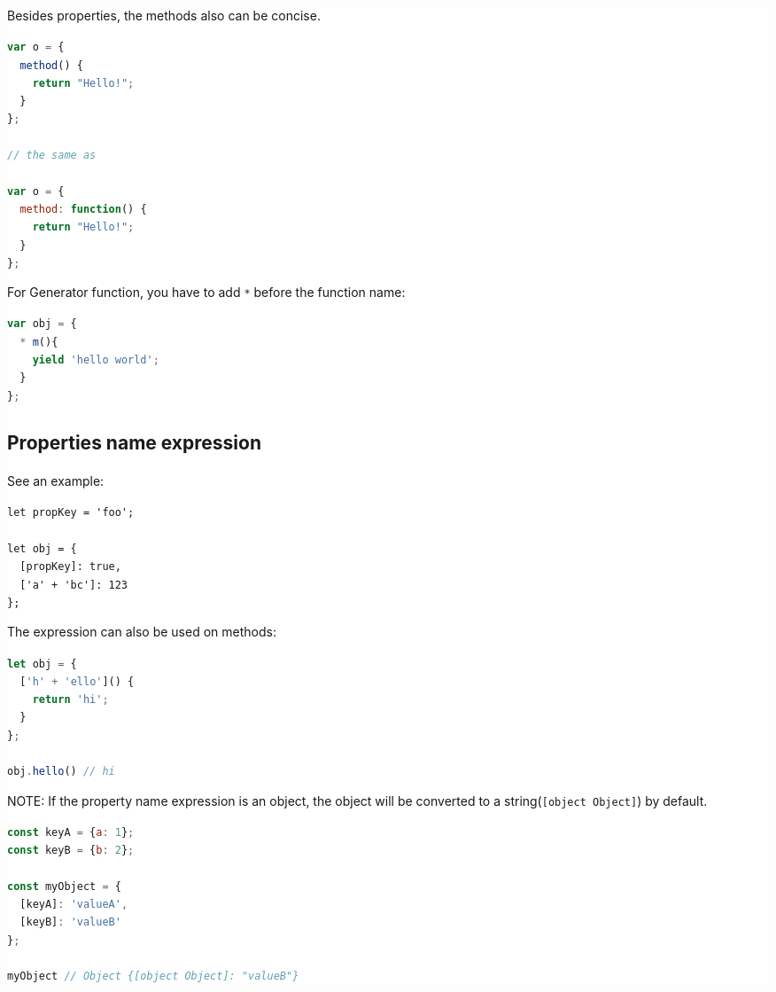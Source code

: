 Besides properties, the methods also can be concise. 
```javascript
var o = {
  method() {
    return "Hello!";
  }
};

// the same as

var o = {
  method: function() {
    return "Hello!";
  }
};
```
For Generator function, you have to add `*` before the function name:
```javascript
var obj = {
  * m(){
    yield 'hello world';
  }
};
```

## Properties name expression
See an example:
```
let propKey = 'foo';

let obj = {
  [propKey]: true,
  ['a' + 'bc']: 123
};
```

The expression can also be used on methods:
```javascript
let obj = {
  ['h' + 'ello']() {
    return 'hi';
  }
};

obj.hello() // hi
```

NOTE: If the property name expression is an object, the object will be converted to a string(`[object Object]`) by default.
```javascript
const keyA = {a: 1};
const keyB = {b: 2};

const myObject = {
  [keyA]: 'valueA',
  [keyB]: 'valueB'
};

myObject // Object {[object Object]: "valueB"}
```


  [mySymbol]: 'Hello!'